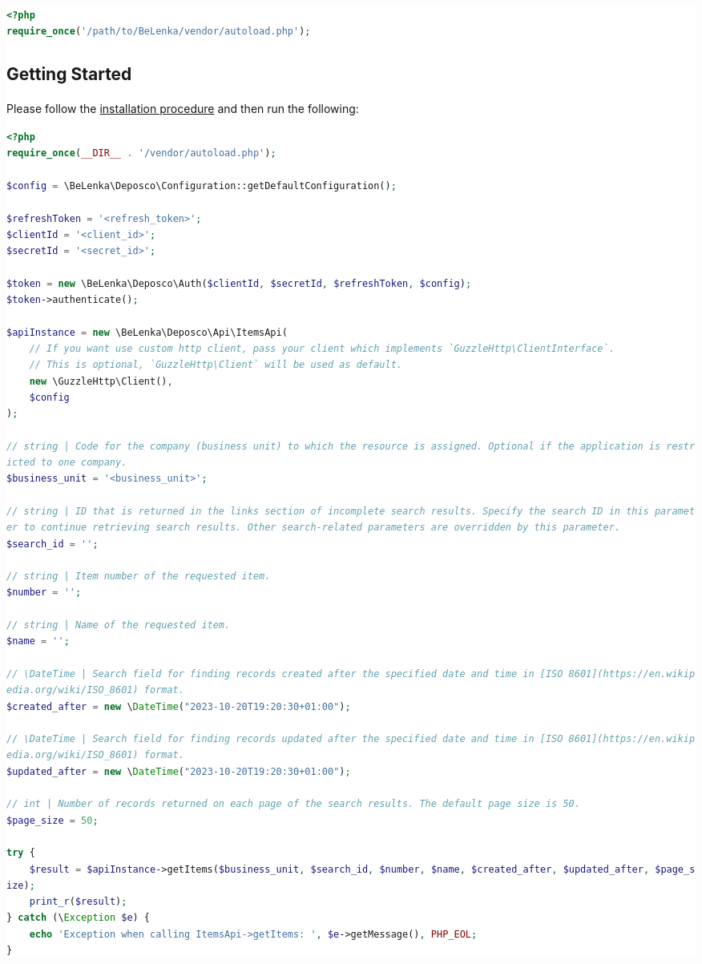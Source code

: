 ```php
<?php
require_once('/path/to/BeLenka/vendor/autoload.php');
```

## Getting Started

Please follow the [installation procedure](#installation--usage) and then run the following:

```php
<?php
require_once(__DIR__ . '/vendor/autoload.php');

$config = \BeLenka\Deposco\Configuration::getDefaultConfiguration();

$refreshToken = '<refresh_token>';
$clientId = '<client_id>';
$secretId = '<secret_id>';

$token = new \BeLenka\Deposco\Auth($clientId, $secretId, $refreshToken, $config);
$token->authenticate();

$apiInstance = new \BeLenka\Deposco\Api\ItemsApi(
    // If you want use custom http client, pass your client which implements `GuzzleHttp\ClientInterface`.
    // This is optional, `GuzzleHttp\Client` will be used as default.
    new \GuzzleHttp\Client(),
    $config
);

// string | Code for the company (business unit) to which the resource is assigned. Optional if the application is restricted to one company.
$business_unit = '<business_unit>';

// string | ID that is returned in the links section of incomplete search results. Specify the search ID in this parameter to continue retrieving search results. Other search-related parameters are overridden by this parameter.
$search_id = '';

// string | Item number of the requested item.
$number = '';

// string | Name of the requested item.
$name = '';

// \DateTime | Search field for finding records created after the specified date and time in [ISO 8601](https://en.wikipedia.org/wiki/ISO_8601) format.
$created_after = new \DateTime("2023-10-20T19:20:30+01:00");

// \DateTime | Search field for finding records updated after the specified date and time in [ISO 8601](https://en.wikipedia.org/wiki/ISO_8601) format.
$updated_after = new \DateTime("2023-10-20T19:20:30+01:00");

// int | Number of records returned on each page of the search results. The default page size is 50.
$page_size = 50;

try {
    $result = $apiInstance->getItems($business_unit, $search_id, $number, $name, $created_after, $updated_after, $page_size);
    print_r($result);
} catch (\Exception $e) {
    echo 'Exception when calling ItemsApi->getItems: ', $e->getMessage(), PHP_EOL;
}
```